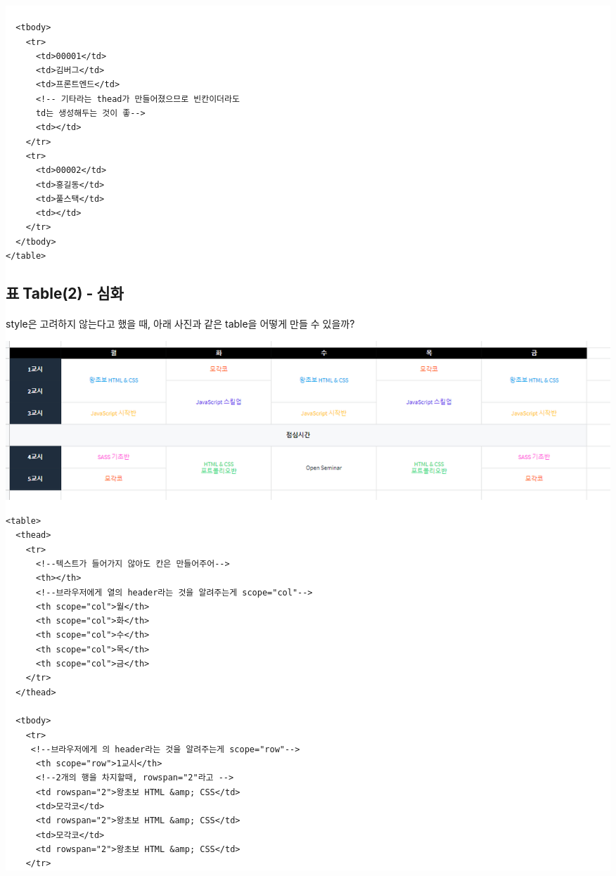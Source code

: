 ```markup

  <tbody>
    <tr>
      <td>00001</td>
      <td>김버그</td>
      <td>프론트엔드</td>
      <!-- 기타라는 thead가 만들어졌으므로 빈칸이더라도
      td는 생성해두는 것이 좋-->
      <td></td>
    </tr>
    <tr>
      <td>00002</td>
      <td>홍길동</td>
      <td>풀스택</td>
      <td></td>
    </tr>
  </tbody>
</table>
```

## 표 Table\(2\) - 심화

style은 고려하지 않는다고 했을 때, 아래 사진과 같은 table을 어떻게 만들 수 있을까?  

![](.gitbook/assets/363.png)

```markup
<table>
  <thead>
    <tr>
      <!--텍스트가 들어가지 않아도 칸은 만들어주어-->
      <th></th>
      <!--브라우저에게 열의 header라는 것을 알려주는게 scope="col"-->
      <th scope="col">월</th>
      <th scope="col">화</th>
      <th scope="col">수</th>
      <th scope="col">목</th>
      <th scope="col">금</th>
    </tr>
  </thead>

  <tbody>
    <tr>
     <!--브라우저에게 의 header라는 것을 알려주는게 scope="row"-->
      <th scope="row">1교시</th>
      <!--2개의 행을 차지할때, rowspan="2"라고 -->
      <td rowspan="2">왕초보 HTML &amp; CSS</td>
      <td>모각코</td>
      <td rowspan="2">왕초보 HTML &amp; CSS</td>
      <td>모각코</td>
      <td rowspan="2">왕초보 HTML &amp; CSS</td>
    </tr>
```